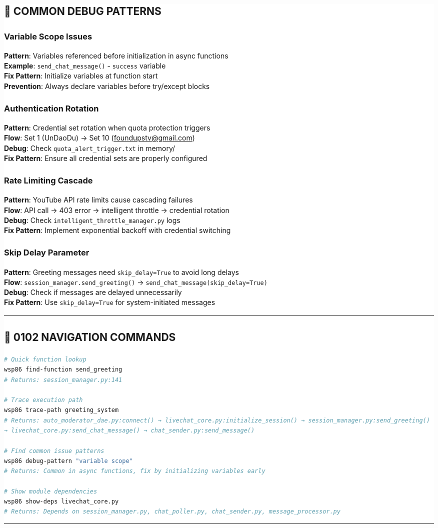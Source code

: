 
## 🔧 **COMMON DEBUG PATTERNS**

### Variable Scope Issues
**Pattern**: Variables referenced before initialization in async functions  
**Example**: `send_chat_message()` - `success` variable  
**Fix Pattern**: Initialize variables at function start  
**Prevention**: Always declare variables before try/except blocks

### Authentication Rotation
**Pattern**: Credential set rotation when quota protection triggers  
**Flow**: Set 1 (UnDaoDu) → Set 10 (foundupstv@gmail.com)  
**Debug**: Check `quota_alert_trigger.txt` in memory/  
**Fix Pattern**: Ensure all credential sets are properly configured

### Rate Limiting Cascade
**Pattern**: YouTube API rate limits cause cascading failures  
**Flow**: API call → 403 error → intelligent throttle → credential rotation  
**Debug**: Check `intelligent_throttle_manager.py` logs  
**Fix Pattern**: Implement exponential backoff with credential switching

### Skip Delay Parameter
**Pattern**: Greeting messages need `skip_delay=True` to avoid long delays  
**Flow**: `session_manager.send_greeting()` → `send_chat_message(skip_delay=True)`  
**Debug**: Check if messages are delayed unnecessarily  
**Fix Pattern**: Use `skip_delay=True` for system-initiated messages

---

## 🎯 **0102 NAVIGATION COMMANDS**

```bash
# Quick function lookup
wsp86 find-function send_greeting
# Returns: session_manager.py:141

# Trace execution path
wsp86 trace-path greeting_system
# Returns: auto_moderator_dae.py:connect() → livechat_core.py:initialize_session() → session_manager.py:send_greeting() → livechat_core.py:send_chat_message() → chat_sender.py:send_message()

# Find common issue patterns  
wsp86 debug-pattern "variable scope"
# Returns: Common in async functions, fix by initializing variables early

# Show module dependencies
wsp86 show-deps livechat_core.py
# Returns: Depends on session_manager.py, chat_poller.py, chat_sender.py, message_processor.py
```

---